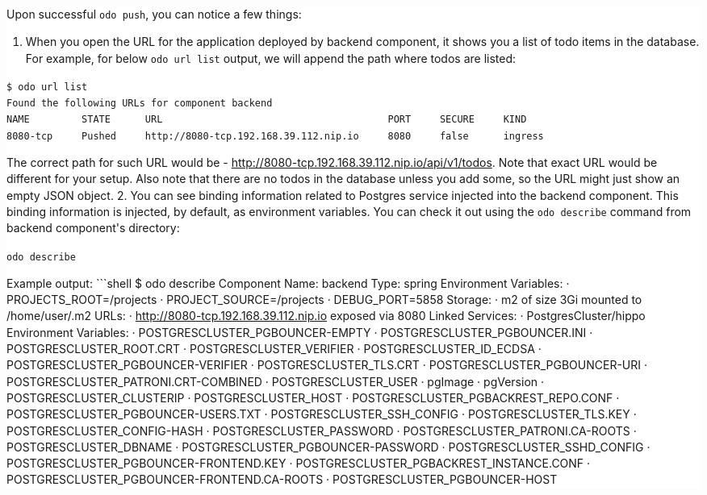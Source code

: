 Upon successful `odo push`, you can notice a few things:
1. When you open the URL for the application deployed by backend component, it shows you a list of todo items in the database. For example, for below `odo url list` output, we will append the path where todos are listed:
  ```shell
  $ odo url list
  Found the following URLs for component backend
  NAME         STATE      URL                                       PORT     SECURE     KIND
  8080-tcp     Pushed     http://8080-tcp.192.168.39.112.nip.io     8080     false      ingress
  
  ```
  The correct path for such URL would be - http://8080-tcp.192.168.39.112.nip.io/api/v1/todos. Note that exact URL would be different for your setup. Also note that there are no todos in the database unless you add some, so the URL might just show an empty JSON object.
2. You can see binding information related to Postgres service injected into the backend component. This binding information is injected, by default, as environment variables. You can check it out using the `odo describe` command from backend component's directory:
  ```shell
  odo describe 
  ```
  Example output:
    ```shell
    $ odo describe
    Component Name: backend
    Type: spring
    Environment Variables:
     · PROJECTS_ROOT=/projects
     · PROJECT_SOURCE=/projects
     · DEBUG_PORT=5858
    Storage:
     · m2 of size 3Gi mounted to /home/user/.m2
    URLs:
     · http://8080-tcp.192.168.39.112.nip.io exposed via 8080
    Linked Services:
     · PostgresCluster/hippo
       Environment Variables:
        · POSTGRESCLUSTER_PGBOUNCER-EMPTY
        · POSTGRESCLUSTER_PGBOUNCER.INI
        · POSTGRESCLUSTER_ROOT.CRT
        · POSTGRESCLUSTER_VERIFIER
        · POSTGRESCLUSTER_ID_ECDSA
        · POSTGRESCLUSTER_PGBOUNCER-VERIFIER
        · POSTGRESCLUSTER_TLS.CRT
        · POSTGRESCLUSTER_PGBOUNCER-URI
        · POSTGRESCLUSTER_PATRONI.CRT-COMBINED
        · POSTGRESCLUSTER_USER
        · pgImage
        · pgVersion
        · POSTGRESCLUSTER_CLUSTERIP
        · POSTGRESCLUSTER_HOST
        · POSTGRESCLUSTER_PGBACKREST_REPO.CONF
        · POSTGRESCLUSTER_PGBOUNCER-USERS.TXT
        · POSTGRESCLUSTER_SSH_CONFIG
        · POSTGRESCLUSTER_TLS.KEY
        · POSTGRESCLUSTER_CONFIG-HASH
        · POSTGRESCLUSTER_PASSWORD
        · POSTGRESCLUSTER_PATRONI.CA-ROOTS
        · POSTGRESCLUSTER_DBNAME
        · POSTGRESCLUSTER_PGBOUNCER-PASSWORD
        · POSTGRESCLUSTER_SSHD_CONFIG
        · POSTGRESCLUSTER_PGBOUNCER-FRONTEND.KEY
        · POSTGRESCLUSTER_PGBACKREST_INSTANCE.CONF
        · POSTGRESCLUSTER_PGBOUNCER-FRONTEND.CA-ROOTS
        · POSTGRESCLUSTER_PGBOUNCER-HOST